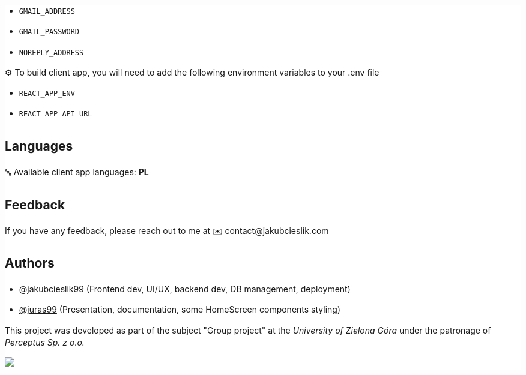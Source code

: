 - `GMAIL_ADDRESS`

- `GMAIL_PASSWORD`

- `NOREPLY_ADDRESS`

⚙️ To build client app, you will need to add the following environment variables to your .env file

- `REACT_APP_ENV`

- `REACT_APP_API_URL`

## Languages

🔤 Available client app languages: **PL**

## Feedback

If you have any feedback, please reach out to me at ✉️ contact@jakubcieslik.com

## Authors

- [@jakubcieslik99](https://www.github.com/jakubcieslik99) (Frontend dev, UI/UX, backend dev, DB management, deployment)

- [@juras99](https://www.github.com/juras99) (Presentation, documentation, some HomeScreen components styling)

This project was developed as part of the subject "Group project" at the _University of Zielona Góra_ under the patronage of
_Perceptus Sp. z o.o._

<img src="https://i.ibb.co/RPk2grd/percpass-3.png" width="300">
